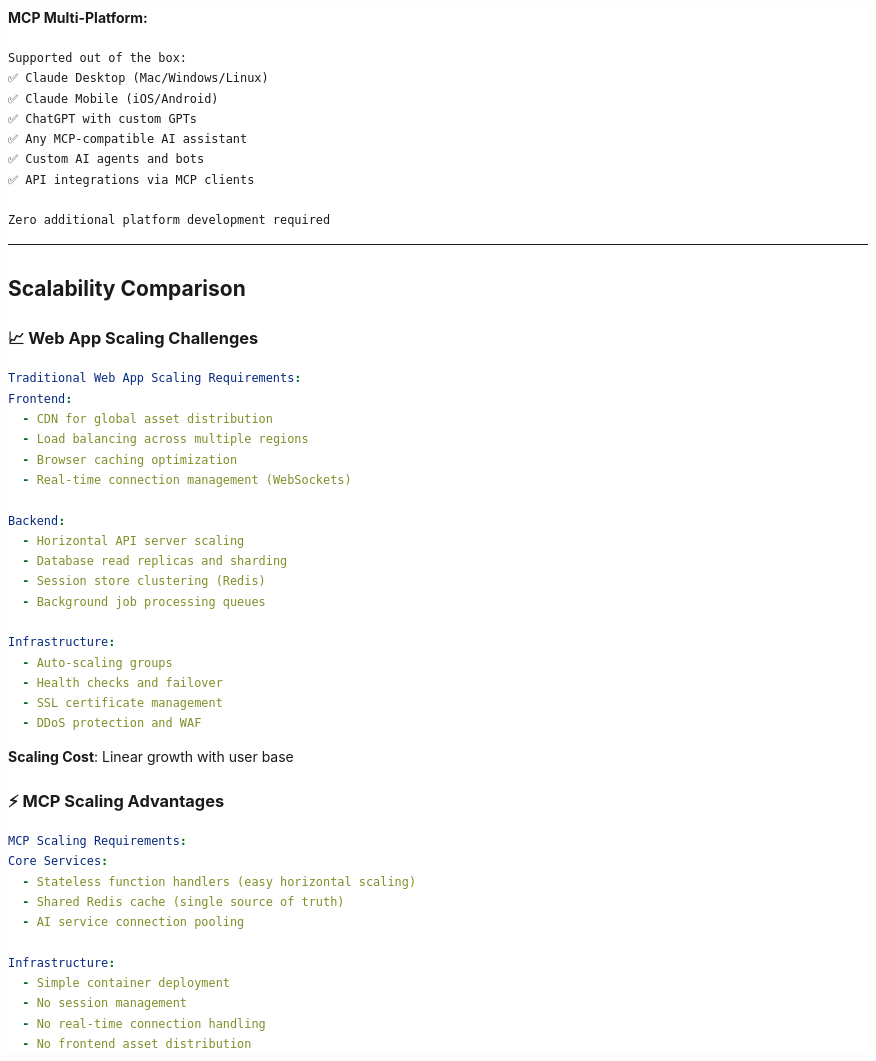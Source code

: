 #### MCP Multi-Platform:
```
Supported out of the box:
✅ Claude Desktop (Mac/Windows/Linux)
✅ Claude Mobile (iOS/Android)  
✅ ChatGPT with custom GPTs
✅ Any MCP-compatible AI assistant
✅ Custom AI agents and bots
✅ API integrations via MCP clients

Zero additional platform development required
```

---

## Scalability Comparison

### 📈 **Web App Scaling Challenges**

```yaml
Traditional Web App Scaling Requirements:
Frontend:
  - CDN for global asset distribution
  - Load balancing across multiple regions
  - Browser caching optimization
  - Real-time connection management (WebSockets)

Backend:
  - Horizontal API server scaling
  - Database read replicas and sharding
  - Session store clustering (Redis)
  - Background job processing queues

Infrastructure:
  - Auto-scaling groups
  - Health checks and failover
  - SSL certificate management
  - DDoS protection and WAF
```

**Scaling Cost**: Linear growth with user base

### ⚡ **MCP Scaling Advantages**

```yaml
MCP Scaling Requirements:
Core Services:
  - Stateless function handlers (easy horizontal scaling)
  - Shared Redis cache (single source of truth)
  - AI service connection pooling

Infrastructure:
  - Simple container deployment
  - No session management
  - No real-time connection handling
  - No frontend asset distribution
```
